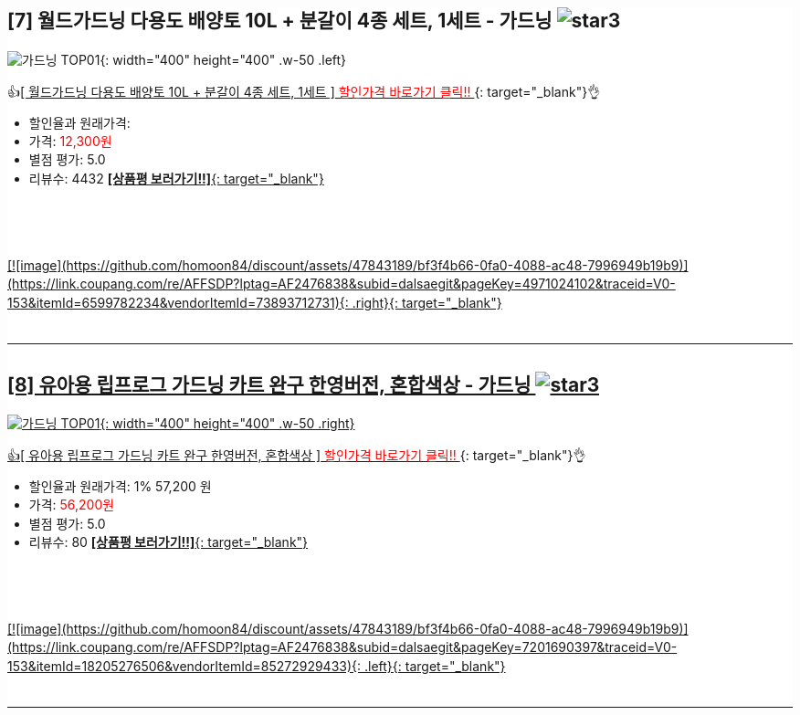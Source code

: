 
        
       
## [7]  월드가드닝 다용도 배양토 10L + 분갈이 4종 세트, 1세트 - 가드닝  <img width="81" alt="star3" src="https://user-images.githubusercontent.com/78655692/151471989-9e21d7a8-a7b6-44b0-b598-2bb204b56b00.png">

![가드닝 TOP01](https://thumbnail10.coupangcdn.com/thumbnails/remote/230x230ex/image/retail/images/9092811694428012-5d487ce1-e019-49b0-940e-db01a0d832fb.jpg){: width="400" height="400" .w-50 .left}


👍<a href="https://link.coupang.com/re/AFFSDP?lptag=AF2476838&subid=dalsaegit&pageKey=4971024102&traceid=V0-153&itemId=6599782234&vendorItemId=73893712731">[ 월드가드닝 다용도 배양토 10L + 분갈이 4종 세트, 1세트 ]<font color=red> 할인가격 바로가기 클릭!! </font></a>{: target="_blank"}👌
<br>
- 할인율과 원래가격: 
- 가격: <span style='color:red'>12,300원</span>
- 별점 평가: 5.0
- 리뷰수: 4432 <a href="https://link.coupang.com/re/AFFSDP?lptag=AF2476838&subid=dalsaegit&pageKey=4971024102&traceid=V0-153&itemId=6599782234&vendorItemId=73893712731"> <strong>[상품평 보러가기!!]</strong>{: target="_blank"}
<br>
<br>
<br>
[![image](https://github.com/homoon84/discount/assets/47843189/bf3f4b66-0fa0-4088-ac48-7996949b19b9)](https://link.coupang.com/re/AFFSDP?lptag=AF2476838&subid=dalsaegit&pageKey=4971024102&traceid=V0-153&itemId=6599782234&vendorItemId=73893712731){: .right}{: target="_blank"}
<br>
<br>

---

        
       
## [8]  유아용 립프로그 가드닝 카트 완구 한영버전, 혼합색상 - 가드닝  <img width="81" alt="star3" src="https://user-images.githubusercontent.com/78655692/151471989-9e21d7a8-a7b6-44b0-b598-2bb204b56b00.png">

![가드닝 TOP01](https://thumbnail8.coupangcdn.com/thumbnails/remote/230x230ex/image/vendor_inventory/c99f/964222f724670fed412b435912c4fad28f164d7646f47df5b0d602336e95.jpg){: width="400" height="400" .w-50 .right}


👍<a href="https://link.coupang.com/re/AFFSDP?lptag=AF2476838&subid=dalsaegit&pageKey=7201690397&traceid=V0-153&itemId=18205276506&vendorItemId=85272929433">[ 유아용 립프로그 가드닝 카트 완구 한영버전, 혼합색상 ]<font color=red> 할인가격 바로가기 클릭!! </font></a>{: target="_blank"}👌
<br>
- 할인율과 원래가격: 1%  57,200   원
- 가격: <span style='color:red'>56,200원</span>
- 별점 평가: 5.0
- 리뷰수: 80 <a href="https://link.coupang.com/re/AFFSDP?lptag=AF2476838&subid=dalsaegit&pageKey=7201690397&traceid=V0-153&itemId=18205276506&vendorItemId=85272929433"> <strong>[상품평 보러가기!!]</strong>{: target="_blank"}
<br>
<br>
<br>
[![image](https://github.com/homoon84/discount/assets/47843189/bf3f4b66-0fa0-4088-ac48-7996949b19b9)](https://link.coupang.com/re/AFFSDP?lptag=AF2476838&subid=dalsaegit&pageKey=7201690397&traceid=V0-153&itemId=18205276506&vendorItemId=85272929433){: .left}{: target="_blank"}
<br>
<br>

---